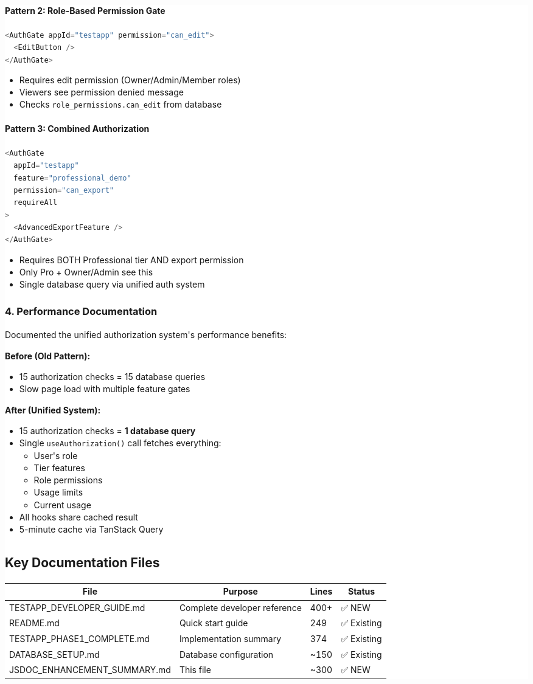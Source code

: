 #### Pattern 2: Role-Based Permission Gate
```typescript
<AuthGate appId="testapp" permission="can_edit">
  <EditButton />
</AuthGate>
```
- Requires edit permission (Owner/Admin/Member roles)
- Viewers see permission denied message
- Checks `role_permissions.can_edit` from database

#### Pattern 3: Combined Authorization
```typescript
<AuthGate
  appId="testapp"
  feature="professional_demo"
  permission="can_export"
  requireAll
>
  <AdvancedExportFeature />
</AuthGate>
```
- Requires BOTH Professional tier AND export permission
- Only Pro + Owner/Admin see this
- Single database query via unified auth system

### 4. Performance Documentation

Documented the unified authorization system's performance benefits:

**Before (Old Pattern):**
- 15 authorization checks = 15 database queries
- Slow page load with multiple feature gates

**After (Unified System):**
- 15 authorization checks = **1 database query**
- Single `useAuthorization()` call fetches everything:
  - User's role
  - Tier features
  - Role permissions
  - Usage limits
  - Current usage
- All hooks share cached result
- 5-minute cache via TanStack Query

## Key Documentation Files

| File | Purpose | Lines | Status |
|------|---------|-------|--------|
| TESTAPP_DEVELOPER_GUIDE.md | Complete developer reference | 400+ | ✅ NEW |
| README.md | Quick start guide | 249 | ✅ Existing |
| TESTAPP_PHASE1_COMPLETE.md | Implementation summary | 374 | ✅ Existing |
| DATABASE_SETUP.md | Database configuration | ~150 | ✅ Existing |
| JSDOC_ENHANCEMENT_SUMMARY.md | This file | ~300 | ✅ NEW |
